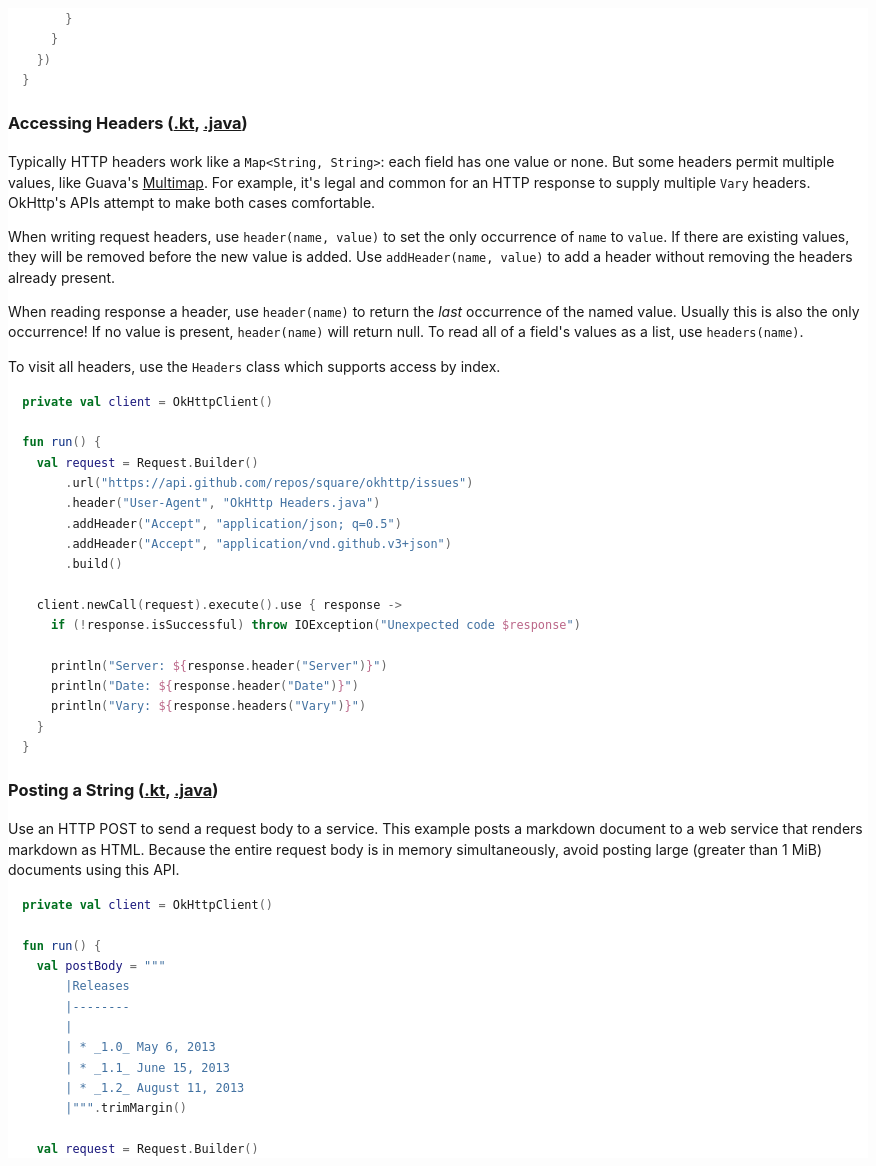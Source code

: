 ```kotlin
        }
      }
    })
  }
```

### Accessing Headers ([.kt][AccessHeadersKotlin], [.java][AccessHeadersJava])

Typically HTTP headers work like a `Map<String, String>`: each field has one value or none. But some headers permit multiple values, like Guava's [Multimap](https://guava.dev/releases/23.0/api/docs/com/google/common/collect/Multimap.html). For example, it's legal and common for an HTTP response to supply multiple `Vary` headers. OkHttp's APIs attempt to make both cases comfortable.

When writing request headers, use `header(name, value)` to set the only occurrence of `name` to `value`. If there are existing values, they will be removed before the new value is added. Use `addHeader(name, value)` to add a header without removing the headers already present.

When reading response a header, use `header(name)` to return the _last_ occurrence of the named value. Usually this is also the only occurrence! If no value is present, `header(name)` will return null. To read all of a field's values as a list, use `headers(name)`.

To visit all headers, use the `Headers` class which supports access by index.

```kotlin
  private val client = OkHttpClient()

  fun run() {
    val request = Request.Builder()
        .url("https://api.github.com/repos/square/okhttp/issues")
        .header("User-Agent", "OkHttp Headers.java")
        .addHeader("Accept", "application/json; q=0.5")
        .addHeader("Accept", "application/vnd.github.v3+json")
        .build()

    client.newCall(request).execute().use { response ->
      if (!response.isSuccessful) throw IOException("Unexpected code $response")

      println("Server: ${response.header("Server")}")
      println("Date: ${response.header("Date")}")
      println("Vary: ${response.headers("Vary")}")
    }
  }
```

### Posting a String ([.kt][PostStringKotlin], [.java][PostStringJava])

Use an HTTP POST to send a request body to a service. This example posts a markdown document to a web service that renders markdown as HTML. Because the entire request body is in memory simultaneously, avoid posting large (greater than 1 MiB) documents using this API.

```kotlin
  private val client = OkHttpClient()

  fun run() {
    val postBody = """
        |Releases
        |--------
        |
        | * _1.0_ May 6, 2013
        | * _1.1_ June 15, 2013
        | * _1.2_ August 11, 2013
        |""".trimMargin()

    val request = Request.Builder()
```

[//]: # (title: Recipes)
 [SynchronousGetJava]: https://github.com/square/okhttp/blob/master/samples/guide/src/main/java/okhttp3/recipes/SynchronousGet.java
 [SynchronousGetKotlin]: https://github.com/square/okhttp/blob/master/samples/guide/src/main/java/okhttp3/recipes/kt/SynchronousGet.kt
 [AsynchronousGetJava]: https://github.com/square/okhttp/blob/master/samples/guide/src/main/java/okhttp3/recipes/AsynchronousGet.java
 [AsynchronousGetKotlin]: https://github.com/square/okhttp/blob/master/samples/guide/src/main/java/okhttp3/recipes/kt/AsynchronousGet.kt
 [AccessHeadersJava]: https://github.com/square/okhttp/blob/master/samples/guide/src/main/java/okhttp3/recipes/AccessHeaders.java
 [AccessHeadersKotlin]: https://github.com/square/okhttp/blob/master/samples/guide/src/main/java/okhttp3/recipes/kt/AccessHeaders.kt
 [PostStringJava]: https://github.com/square/okhttp/blob/master/samples/guide/src/main/java/okhttp3/recipes/PostString.java
 [PostStringKotlin]: https://github.com/square/okhttp/blob/master/samples/guide/src/main/java/okhttp3/recipes/kt/PostString.kt
 [PostStreamingJava]: https://github.com/square/okhttp/blob/master/samples/guide/src/main/java/okhttp3/recipes/PostStreaming.java
 [PostStreamingKotlin]: https://github.com/square/okhttp/blob/master/samples/guide/src/main/java/okhttp3/recipes/kt/PostStreaming.kt
 [PostFileJava]: https://github.com/square/okhttp/blob/master/samples/guide/src/main/java/okhttp3/recipes/PostFile.java
 [PostFileKotlin]: https://github.com/square/okhttp/blob/master/samples/guide/src/main/java/okhttp3/recipes/kt/PostFile.kt
 [PostFormJava]: https://github.com/square/okhttp/blob/master/samples/guide/src/main/java/okhttp3/recipes/PostForm.java
 [PostFormKotlin]: https://github.com/square/okhttp/blob/master/samples/guide/src/main/java/okhttp3/recipes/kt/PostForm.kt
 [PostMultipartJava]: https://github.com/square/okhttp/blob/master/samples/guide/src/main/java/okhttp3/recipes/PostMultipart.java
 [PostMultipartKotlin]: https://github.com/square/okhttp/blob/master/samples/guide/src/main/java/okhttp3/recipes/kt/PostMultipart.kt
 [ParseResponseWithMoshiJava]: https://github.com/square/okhttp/blob/master/samples/guide/src/main/java/okhttp3/recipes/ParseResponseWithMoshi.java
 [ParseResponseWithMoshiKotlin]: https://github.com/square/okhttp/blob/master/samples/guide/src/main/java/okhttp3/recipes/kt/ParseResponseWithMoshi.kt
 [CacheResponseJava]: https://github.com/square/okhttp/blob/master/samples/guide/src/main/java/okhttp3/recipes/CacheResponse.java
 [CacheResponseKotlin]: https://github.com/square/okhttp/blob/master/samples/guide/src/main/java/okhttp3/recipes/kt/CacheResponse.kt
 [CancelCallJava]: https://github.com/square/okhttp/blob/master/samples/guide/src/main/java/okhttp3/recipes/CancelCall.java
 [CancelCallKotlin]: https://github.com/square/okhttp/blob/master/samples/guide/src/main/java/okhttp3/recipes/kt/CancelCall.kt
 [ConfigureTimeoutsJava]: https://github.com/square/okhttp/blob/master/samples/guide/src/main/java/okhttp3/recipes/ConfigureTimeouts.java
 [ConfigureTimeoutsKotlin]: https://github.com/square/okhttp/blob/master/samples/guide/src/main/java/okhttp3/recipes/kt/ConfigureTimeouts.kt
 [PerCallSettingsJava]: https://github.com/square/okhttp/blob/master/samples/guide/src/main/java/okhttp3/recipes/PerCallSettings.java
 [PerCallSettingsKotlin]: https://github.com/square/okhttp/blob/master/samples/guide/src/main/java/okhttp3/recipes/kt/PerCallSettings.kt
 [AuthenticateJava]: https://github.com/square/okhttp/blob/master/samples/guide/src/main/java/okhttp3/recipes/Authenticate.java
 [AuthenticateKotlin]: https://github.com/square/okhttp/blob/master/samples/guide/src/main/java/okhttp3/recipes/kt/Authenticate.kt